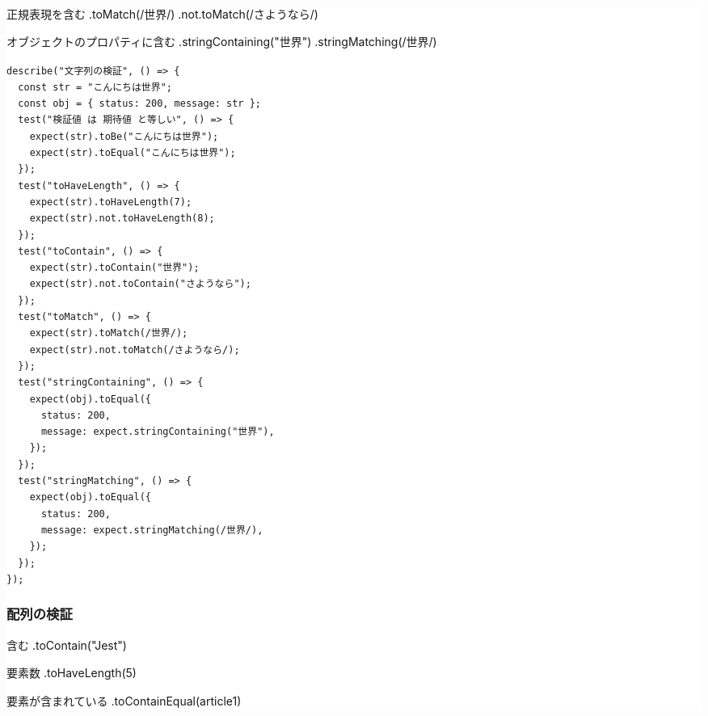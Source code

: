 正規表現を含む
.toMatch(/世界/)
.not.toMatch(/さようなら/)

オブジェクトのプロパティに含む
.stringContaining("世界")
.stringMatching(/世界/)

```
describe("文字列の検証", () => {
  const str = "こんにちは世界";
  const obj = { status: 200, message: str };
  test("検証値 は 期待値 と等しい", () => {
    expect(str).toBe("こんにちは世界");
    expect(str).toEqual("こんにちは世界");
  });
  test("toHaveLength", () => {
    expect(str).toHaveLength(7);
    expect(str).not.toHaveLength(8);
  });
  test("toContain", () => {
    expect(str).toContain("世界");
    expect(str).not.toContain("さようなら");
  });
  test("toMatch", () => {
    expect(str).toMatch(/世界/);
    expect(str).not.toMatch(/さようなら/);
  });
  test("stringContaining", () => {
    expect(obj).toEqual({
      status: 200,
      message: expect.stringContaining("世界"),
    });
  });
  test("stringMatching", () => {
    expect(obj).toEqual({
      status: 200,
      message: expect.stringMatching(/世界/),
    });
  });
});
```

### 配列の検証
含む
.toContain("Jest")

要素数
.toHaveLength(5)

要素が含まれている
.toContainEqual(article1)
